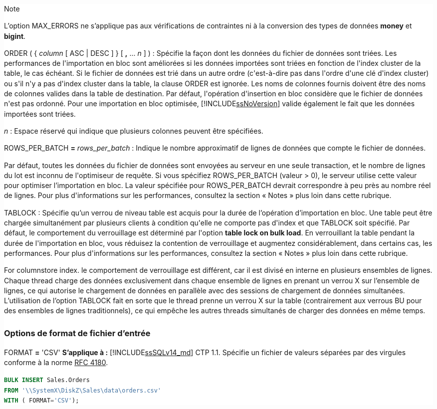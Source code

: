 > [!NOTE]
> L’option MAX_ERRORS ne s’applique pas aux vérifications de contraintes ni à la conversion des types de données **money** et **bigint**.

ORDER ( { *column* [ ASC | DESC ] } [ **,** ... *n* ] ) : Spécifie la façon dont les données du fichier de données sont triées. Les performances de l'importation en bloc sont améliorées si les données importées sont triées en fonction de l'index cluster de la table, le cas échéant. Si le fichier de données est trié dans un autre ordre (c'est-à-dire pas dans l'ordre d'une clé d'index cluster) ou s'il n'y a pas d'index cluster dans la table, la clause ORDER est ignorée. Les noms de colonnes fournis doivent être des noms de colonnes valides dans la table de destination. Par défaut, l'opération d'insertion en bloc considère que le fichier de données n'est pas ordonné. Pour une importation en bloc optimisée, [!INCLUDE[ssNoVersion](../../includes/ssnoversion-md.md)] valide également le fait que les données importées sont triées.

*n* : Espace réservé qui indique que plusieurs colonnes peuvent être spécifiées.

ROWS_PER_BATCH **=** _rows_per_batch_ : Indique le nombre approximatif de lignes de données que compte le fichier de données.

Par défaut, toutes les données du fichier de données sont envoyées au serveur en une seule transaction, et le nombre de lignes du lot est inconnu de l'optimiseur de requête. Si vous spécifiez ROWS_PER_BATCH (valeur > 0), le serveur utilise cette valeur pour optimiser l’importation en bloc. La valeur spécifiée pour ROWS_PER_BATCH devrait correspondre à peu près au nombre réel de lignes. Pour plus d'informations sur les performances, consultez la section « Notes » plus loin dans cette rubrique.

TABLOCK : Spécifie qu’un verrou de niveau table est acquis pour la durée de l’opération d’importation en bloc. Une table peut être chargée simultanément par plusieurs clients à condition qu'elle ne comporte pas d'index et que TABLOCK soit spécifié. Par défaut, le comportement du verrouillage est déterminé par l'option **table lock on bulk load**. En verrouillant la table pendant la durée de l'importation en bloc, vous réduisez la contention de verrouillage et augmentez considérablement, dans certains cas, les performances. Pour plus d'informations sur les performances, consultez la section « Notes » plus loin dans cette rubrique.

For columnstore index. le comportement de verrouillage est différent, car il est divisé en interne en plusieurs ensembles de lignes. Chaque thread charge des données exclusivement dans chaque ensemble de lignes en prenant un verrou X sur l’ensemble de lignes, ce qui autorise le chargement de données en parallèle avec des sessions de chargement de données simultanées. L’utilisation de l’option TABLOCK fait en sorte que le thread prenne un verrou X sur la table (contrairement aux verrous BU pour des ensembles de lignes traditionnels), ce qui empêche les autres threads simultanés de charger des données en même temps.

### <a name="input-file-format-options"></a>Options de format de fichier d’entrée

FORMAT **=** 'CSV' **S’applique à :** [!INCLUDE[ssSQLv14_md](../../includes/sssqlv14-md.md)] CTP 1.1.
Spécifie un fichier de valeurs séparées par des virgules conforme à la norme [RFC 4180](https://tools.ietf.org/html/rfc4180).

```sql
BULK INSERT Sales.Orders
FROM '\\SystemX\DiskZ\Sales\data\orders.csv'
WITH ( FORMAT='CSV');
```
